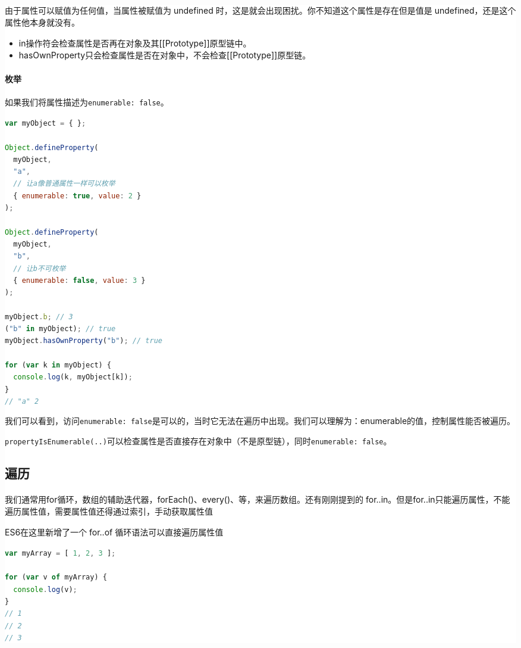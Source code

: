 由于属性可以赋值为任何值，当属性被赋值为 undefined 时，这是就会出现困扰。你不知道这个属性是存在但是值是 undefined，还是这个属性他本身就没有。

- in操作符会检查属性是否再在对象及其\[\[Prototype\]\]原型链中。
- hasOwnProperty只会检查属性是否在对象中，不会检查\[\[Prototype\]\]原型链。

#### 枚举

如果我们将属性描述为`enumerable: false`。

```javascript
var myObject = { };

Object.defineProperty(
  myObject,
  "a",
  // 让a像普通属性一样可以枚举
  { enumerable: true, value: 2 }
);

Object.defineProperty(
  myObject,
  "b",
  // 让b不可枚举
  { enumerable: false, value: 3 }
);

myObject.b; // 3
("b" in myObject); // true
myObject.hasOwnProperty("b"); // true

for (var k in myObject) {
  console.log(k, myObject[k]);
}
// "a" 2
```

我们可以看到，访问`enumerable: false`是可以的，当时它无法在遍历中出现。我们可以理解为：enumerable的值，控制属性能否被遍历。

`propertyIsEnumerable(..)`可以检查属性是否直接存在对象中（不是原型链），同时`enumerable: false`。

## 遍历

我们通常用for循环，数组的辅助迭代器，forEach()、every()、等，来遍历数组。还有刚刚提到的 for..in。但是for..in只能遍历属性，不能遍历属性值，需要属性值还得通过索引，手动获取属性值

ES6在这里新增了一个 for..of 循环语法可以直接遍历属性值

```javascript
var myArray = [ 1, 2, 3 ];

for (var v of myArray) {
  console.log(v);
}
// 1
// 2
// 3
```
